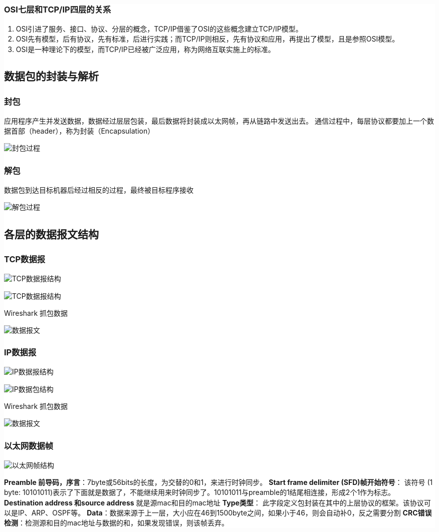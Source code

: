 ### OSI七层和TCP/IP四层的关系
1. OSI引进了服务、接口、协议、分层的概念，TCP/IP借鉴了OSI的这些概念建立TCP/IP模型。
2. OSI先有模型，后有协议，先有标准，后进行实践；而TCP/IP则相反，先有协议和应用，再提出了模型，且是参照OSI模型。
3. OSI是一种理论下的模型，而TCP/IP已经被广泛应用，称为网络互联实施上的标准。

## 数据包的封装与解析
### 封包
应用程序产生并发送数据，数据经过层层包装，最后数据将封装成以太网帧，再从链路中发送出去。
通信过程中，每层协议都要加上一个数据首部（header），称为封装（Encapsulation）

![封包过程](https://upload-images.jianshu.io/upload_images/2043910-eb65f29d5c5fd070.png?imageMogr2/auto-orient/strip%7CimageView2/2/w/1240)

### 解包
数据包到达目标机器后经过相反的过程，最终被目标程序接收

![解包过程](https://upload-images.jianshu.io/upload_images/2043910-d02beca908fb37e7.png?imageMogr2/auto-orient/strip%7CimageView2/2/w/1240)

## 各层的数据报文结构
### TCP数据报

![TCP数据报结构](https://upload-images.jianshu.io/upload_images/2043910-869f2257d45e78a2.png?imageMogr2/auto-orient/strip%7CimageView2/2/w/1240)

![TCP数据报结构](https://upload-images.jianshu.io/upload_images/2043910-35402e443508a4fc.png?imageMogr2/auto-orient/strip%7CimageView2/2/w/1240)

Wireshark 抓包数据

![数据报文](https://upload-images.jianshu.io/upload_images/2043910-9b628f33f3a4877d.png?imageMogr2/auto-orient/strip%7CimageView2/2/w/1240)

### IP数据报

![IP数据报结构](https://upload-images.jianshu.io/upload_images/2043910-bbf9580755c3eb23.png?imageMogr2/auto-orient/strip%7CimageView2/2/w/1240)

![IP数据包结构](https://upload-images.jianshu.io/upload_images/2043910-81813b9f385811e5.png?imageMogr2/auto-orient/strip%7CimageView2/2/w/1240)

Wireshark 抓包数据

![数据报文](https://upload-images.jianshu.io/upload_images/2043910-fff1b2484912f385.png?imageMogr2/auto-orient/strip%7CimageView2/2/w/1240)

### 以太网数据帧

![以太网帧结构](https://upload-images.jianshu.io/upload_images/2043910-d83220f542736040.png?imageMogr2/auto-orient/strip%7CimageView2/2/w/1240)

**Preamble 前导码，序言**：7byte或56bits的长度，为交替的0和1，来进行时钟同步。
**Start frame delimiter (SFD)帧开始符号**： 该符号 (1 byte: 10101011)表示了下面就是数据了，不能继续用来时钟同步了。10101011与preamble的1结尾相连接，形成2个1作为标志。
**Destination address 和source address** 就是源mac和目的mac地址
**Type类型**： 此字段定义包封装在其中的上层协议的框架。该协议可以是IP、ARP、OSPF等。
**Data**：数据来源于上一层，大小应在46到1500byte之间，如果小于46，则会自动补0，反之需要分割
**CRC错误检测**：检测源和目的mac地址与数据的和，如果发现错误，则该帧丢弃。
